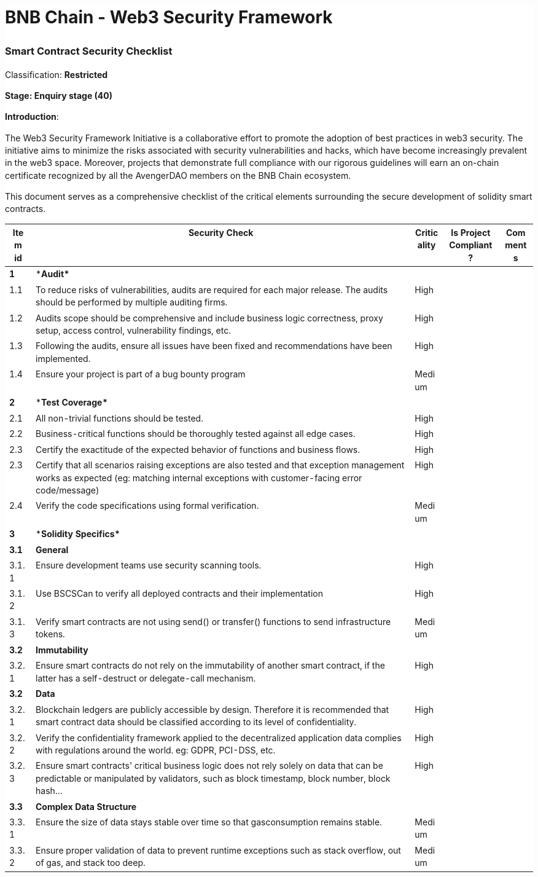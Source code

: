 # BNB Chain - Web3 Security Framework

### Smart Contract Security Checklist

Classification: **Restricted**

**Stage: Enquiry stage (40)**

**Introduction**:

The Web3 Security Framework Initiative is a collaborative effort to promote the adoption of best practices in web3 security. The initiative aims to minimize the risks associated with security vulnerabilities and hacks, which have become increasingly prevalent in the web3 space. Moreover, projects that demonstrate full compliance with our rigorous guidelines will earn an on-chain certificate recognized by all the AvengerDAO members on the BNB Chain ecosystem.

This document serves as a comprehensive checklist of the critical elements surrounding the secure development of solidity smart contracts.

| **Item id** | **Security Check**                                           | **Criticality** | **Is Project Compliant?** | **Comments** |
| ----------- | ------------------------------------------------------------ | --------------- | ------------------------- | ------------ |
| **1**       | ***Audit\***                                                 |                 |                           |              |
| 1.1         | To reduce risks of vulnerabilities, audits are required for each major release. The audits should be performed by multiple auditing firms. | High            |                           |              |
| 1.2         | Audits scope should be comprehensive and include business logic correctness, proxy setup, access control, vulnerability findings, etc. | High            |                           |              |
| 1.3         | Following the audits, ensure all issues have been fixed and recommendations have been implemented. | High            |                           |              |
| 1.4         | Ensure your project is part of a bug bounty program          | Medium          |                           |              |
| **2**       | ***Test Coverage\***                                         |                 |                           |              |
| 2.1         | All non-trivial functions should be tested.                  | High            |                           |              |
| 2.2         | Business-critical functions should be thoroughly tested against all edge cases. | High            |                           |              |
| 2.3         | Certify the exactitude of the expected behavior of functions and business flows. | High            |                           |              |
| 2.3         | Certify that all scenarios raising exceptions are also tested and that exception management works as expected (eg: matching internal exceptions with customer-facing error code/message) | High            |                           |              |
| 2.4         | Verify the code specifications using formal verification.    | Medium          |                           |              |
| **3**       | ***Solidity Specifics\***                                    |                 |                           |              |
| **3.1**     | **General**                                                  |                 |                           |              |
| 3.1.1       | Ensure development teams use security scanning tools.        | High            |                           |              |
| 3.1.2       | Use BSCSCan to verify all deployed contracts and their implementation | High            |                           |              |
| 3.1.3       | Verify smart contracts are not using send() or transfer() functions to send infrastructure tokens. | Medium          |                           |              |
| **3.2**     | **Immutability**                                             |                 |                           |              |
| 3.2.1       | Ensure smart contracts do not rely on the immutability of another smart contract, if the latter has a self-destruct or delegate-call mechanism. | High            |                           |              |
| **3.2**     | **Data**                                                     |                 |                           |              |
| 3.2.1       | Blockchain ledgers are publicly accessible by design. Therefore it is recommended that smart contract data should be classified according to its level of confidentiality. | High            |                           |              |
| 3.2.2       | Verify the confidentiality framework applied to the decentralized application data complies with regulations around the world. eg: GDPR, PCI-DSS, etc. | High            |                           |              |
| 3.2.3       | Ensure smart contracts' critical business logic does not rely solely on data that can be predictable or manipulated by validators, such as block timestamp, block number, block hash… | High            |                           |              |
| **3.3**     | **Complex Data Structure**                                   |                 |                           |              |
| 3.3.1       | Ensure the size of data stays stable over time so that gasconsumption remains stable. | Medium          |                           |              |
| 3.3.2       | Ensure proper validation of data to prevent runtime exceptions such as stack overflow, out of gas, and stack too deep. | Medium          |                           |              |